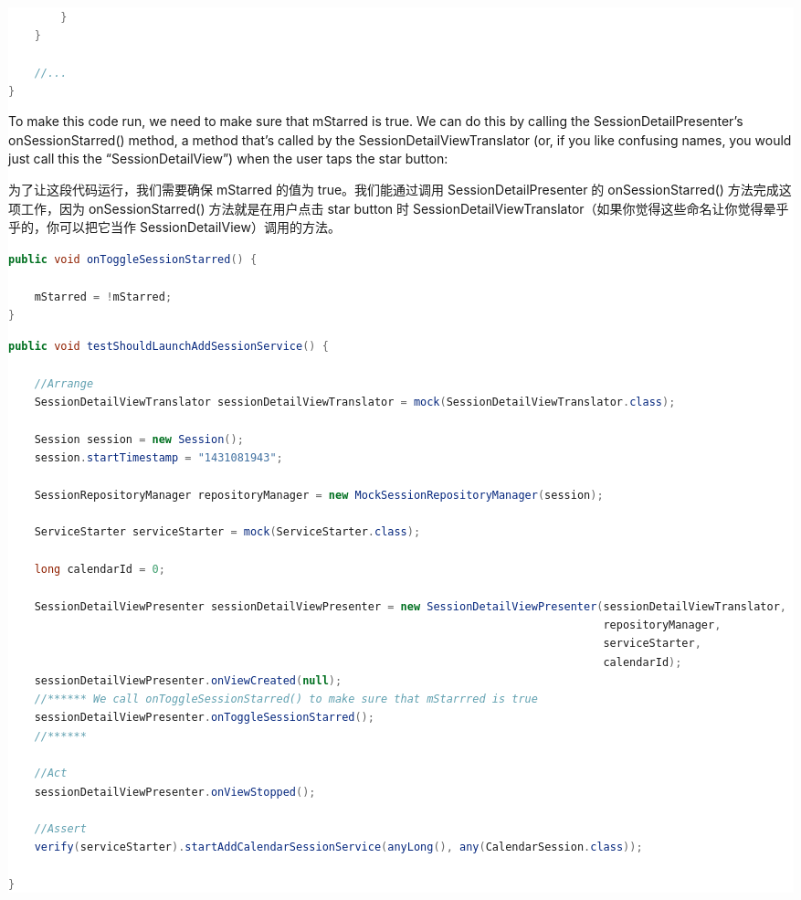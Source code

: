 ```java
        }
    }
    
    //...
}
```

To make this code run, we need to make sure that mStarred is true. We can do this by calling the SessionDetailPresenter’s onSessionStarred() method, a method that’s called by the SessionDetailViewTranslator (or, if you like confusing names, you would just call this the “SessionDetailView”) when the user taps the star button:

为了让这段代码运行，我们需要确保 mStarred 的值为 true。我们能通过调用 SessionDetailPresenter 的 onSessionStarred() 方法完成这项工作，因为 onSessionStarred() 方法就是在用户点击 star button 时 SessionDetailViewTranslator（如果你觉得这些命名让你觉得晕乎乎的，你可以把它当作 SessionDetailView）调用的方法。

```java
public void onToggleSessionStarred() {
 
    mStarred = !mStarred;
}
```

```java
public void testShouldLaunchAddSessionService() {
 
    //Arrange
    SessionDetailViewTranslator sessionDetailViewTranslator = mock(SessionDetailViewTranslator.class);
 
    Session session = new Session();
    session.startTimestamp = "1431081943";
 
    SessionRepositoryManager repositoryManager = new MockSessionRepositoryManager(session);
 
    ServiceStarter serviceStarter = mock(ServiceStarter.class);
 
    long calendarId = 0;
 
    SessionDetailViewPresenter sessionDetailViewPresenter = new SessionDetailViewPresenter(sessionDetailViewTranslator,
                                                                                           repositoryManager,
                                                                                           serviceStarter,
                                                                                           calendarId);
    sessionDetailViewPresenter.onViewCreated(null);
    //****** We call onToggleSessionStarred() to make sure that mStarrred is true
    sessionDetailViewPresenter.onToggleSessionStarred();
    //******
    
    //Act
    sessionDetailViewPresenter.onViewStopped();
 
    //Assert
    verify(serviceStarter).startAddCalendarSessionService(anyLong(), any(CalendarSession.class));
 
}
```
